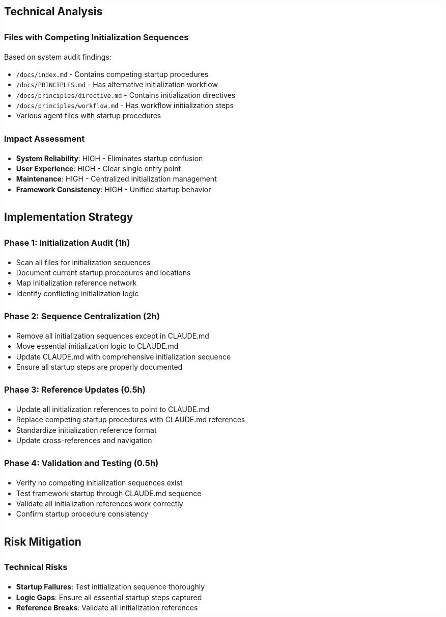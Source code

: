 ## Technical Analysis

### Files with Competing Initialization Sequences
Based on system audit findings:
- `/docs/index.md` - Contains competing startup procedures
- `/docs/PRINCIPLES.md` - Has alternative initialization workflow
- `/docs/principles/directive.md` - Contains initialization directives
- `/docs/principles/workflow.md` - Has workflow initialization steps
- Various agent files with startup procedures

### Impact Assessment
- **System Reliability**: HIGH - Eliminates startup confusion
- **User Experience**: HIGH - Clear single entry point
- **Maintenance**: HIGH - Centralized initialization management
- **Framework Consistency**: HIGH - Unified startup behavior

## Implementation Strategy

### Phase 1: Initialization Audit (1h)
- Scan all files for initialization sequences
- Document current startup procedures and locations
- Map initialization reference network
- Identify conflicting initialization logic

### Phase 2: Sequence Centralization (2h)
- Remove all initialization sequences except in CLAUDE.md
- Move essential initialization logic to CLAUDE.md
- Update CLAUDE.md with comprehensive initialization sequence
- Ensure all startup steps are properly documented

### Phase 3: Reference Updates (0.5h)
- Update all initialization references to point to CLAUDE.md
- Replace competing startup procedures with CLAUDE.md references
- Standardize initialization reference format
- Update cross-references and navigation

### Phase 4: Validation and Testing (0.5h)
- Verify no competing initialization sequences exist
- Test framework startup through CLAUDE.md sequence
- Validate all initialization references work correctly
- Confirm startup procedure consistency

## Risk Mitigation

### Technical Risks
- **Startup Failures**: Test initialization sequence thoroughly
- **Logic Gaps**: Ensure all essential startup steps captured
- **Reference Breaks**: Validate all initialization references
